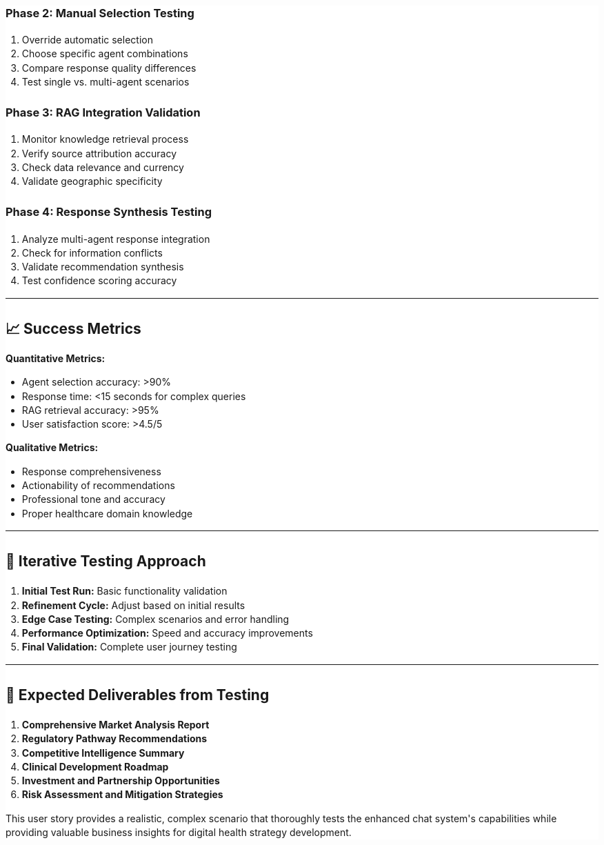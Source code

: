 ### **Phase 2: Manual Selection Testing**
1. Override automatic selection
2. Choose specific agent combinations
3. Compare response quality differences
4. Test single vs. multi-agent scenarios

### **Phase 3: RAG Integration Validation**
1. Monitor knowledge retrieval process
2. Verify source attribution accuracy
3. Check data relevance and currency
4. Validate geographic specificity

### **Phase 4: Response Synthesis Testing**
1. Analyze multi-agent response integration
2. Check for information conflicts
3. Validate recommendation synthesis
4. Test confidence scoring accuracy

---

## 📈 **Success Metrics**

**Quantitative Metrics:**
- Agent selection accuracy: >90%
- Response time: <15 seconds for complex queries
- RAG retrieval accuracy: >95%
- User satisfaction score: >4.5/5

**Qualitative Metrics:**
- Response comprehensiveness
- Actionability of recommendations
- Professional tone and accuracy
- Proper healthcare domain knowledge

---

## 🔄 **Iterative Testing Approach**

1. **Initial Test Run:** Basic functionality validation
2. **Refinement Cycle:** Adjust based on initial results
3. **Edge Case Testing:** Complex scenarios and error handling
4. **Performance Optimization:** Speed and accuracy improvements
5. **Final Validation:** Complete user journey testing

---

## 📝 **Expected Deliverables from Testing**

1. **Comprehensive Market Analysis Report**
2. **Regulatory Pathway Recommendations**
3. **Competitive Intelligence Summary**
4. **Clinical Development Roadmap**
5. **Investment and Partnership Opportunities**
6. **Risk Assessment and Mitigation Strategies**

This user story provides a realistic, complex scenario that thoroughly tests the enhanced chat system's capabilities while providing valuable business insights for digital health strategy development.